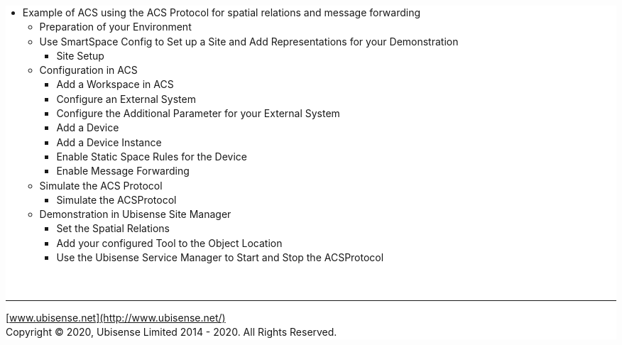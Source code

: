   * Example of ACS using the ACS Protocol for spatial relations and message forwarding
    * Preparation of your Environment 
    * Use SmartSpace Config to Set up a Site and Add Representations for your Demonstration
      * Site Setup
    * Configuration in ACS 
      * Add a Workspace in ACS 
      * Configure an External System 
      * Configure the Additional Parameter for your External System 
      * Add a Device 
      * Add a Device Instance 
      * Enable Static Space Rules for the Device 
      * Enable Message Forwarding
    * Simulate the ACS Protocol
      * Simulate the ACSProtocol 
    * Demonstration in Ubisense Site Manager 
      * Set the Spatial Relations 
      * Add your configured Tool to the Object Location 
      * Use the Ubisense Service Manager to Start and Stop the ACSProtocol 

![Navigate previous](../../../images/transparent.gif) ![Navigate
next](../../../images/transparent.gif) ![Expand
all](../../../images/transparent.gif) ![](../../../images/transparent.gif)
![Print](../../../images/transparent.gif)

* * *

[www.ubisense.net](http://www.ubisense.net/)  
Copyright © 2020, Ubisense Limited 2014 - 2020. All Rights Reserved.

